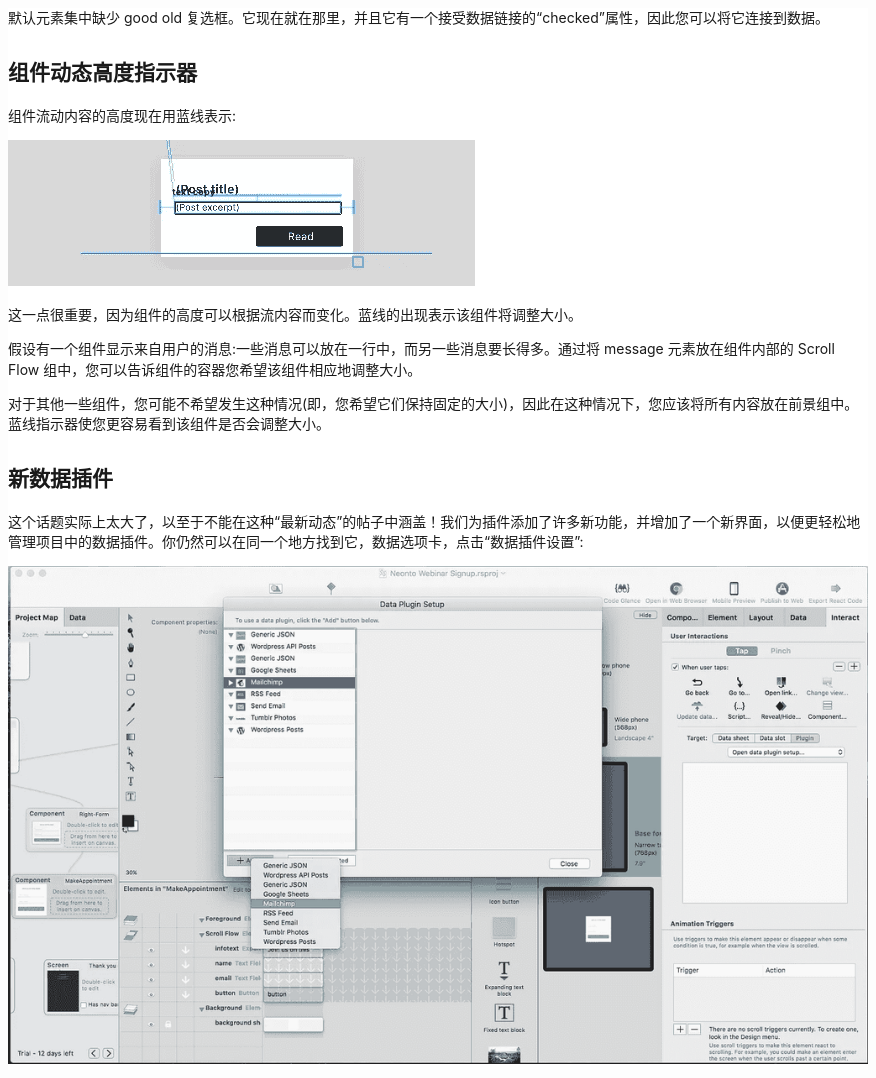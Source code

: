 默认元素集中缺少 good old 复选框。它现在就在那里，并且它有一个接受数据链接的“checked”属性，因此您可以将它连接到数据。

## 组件动态高度指示器

组件流动内容的高度现在用蓝线表示:

![](img/86b83ebe5edfed965a85282c4dc0a739.png)

这一点很重要，因为组件的高度可以根据流内容而变化。蓝线的出现表示该组件将调整大小。

假设有一个组件显示来自用户的消息:一些消息可以放在一行中，而另一些消息要长得多。通过将 message 元素放在组件内部的 Scroll Flow 组中，您可以告诉组件的容器您希望该组件相应地调整大小。

对于其他一些组件，您可能不希望发生这种情况(即，您希望它们保持固定的大小)，因此在这种情况下，您应该将所有内容放在前景组中。蓝线指示器使您更容易看到该组件是否会调整大小。

## 新数据插件

这个话题实际上太大了，以至于不能在这种“最新动态”的帖子中涵盖！我们为插件添加了许多新功能，并增加了一个新界面，以便更轻松地管理项目中的数据插件。你仍然可以在同一个地方找到它，数据选项卡，点击“数据插件设置”:

![](img/083a4b359f8aee9c60520048008d0b71.png)
